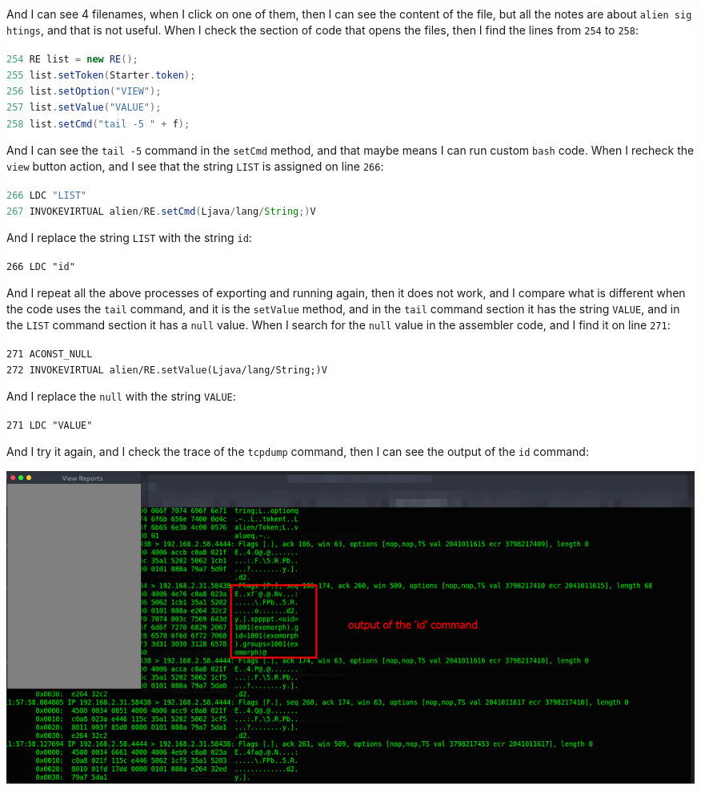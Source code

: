 And I can see 4 filenames, when I click on one of them, then I can see the content of the file, but all the notes are about `alien sightings`, and that is not useful. When I check the section of code that opens the files, then I find the lines from `254` to `258`:
```java
254 RE list = new RE();
255 list.setToken(Starter.token);
256 list.setOption("VIEW");
257 list.setValue("VALUE");
258 list.setCmd("tail -5 " + f);
```
And I can see the `tail -5` command in the `setCmd` method, and that maybe means I can run custom `bash` code. When I recheck the `view` button action, and I see that the string `LIST` is assigned on line `266`:
```java
266 LDC "LIST"
267 INVOKEVIRTUAL alien/RE.setCmd(Ljava/lang/String;)V
```
And I replace the string `LIST` with the string `id`:
```assembler
266 LDC "id"
```
And I repeat all the above processes of exporting and running again, then it does not work, and I compare what is different when the code uses the `tail` command, and it is the `setValue` method, and in the `tail` command section it has the string `VALUE`, and in the `LIST` command section it has a `null` value. When I search for the `null` value in the assembler code, and I find it on line `271`:
```assembler
271 ACONST_NULL
272 INVOKEVIRTUAL alien/RE.setValue(Ljava/lang/String;)V
```
And I replace the `null` with the string `VALUE`:
```assembler
271 LDC "VALUE"
```
And I try it again, and I check the trace of the `tcpdump` command, then I can see the output of the `id` command:

![evidence](./static/09-trace-id.png)

